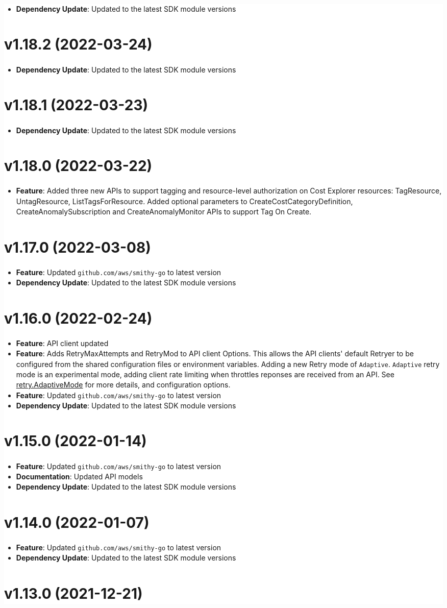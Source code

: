 * **Dependency Update**: Updated to the latest SDK module versions

# v1.18.2 (2022-03-24)

* **Dependency Update**: Updated to the latest SDK module versions

# v1.18.1 (2022-03-23)

* **Dependency Update**: Updated to the latest SDK module versions

# v1.18.0 (2022-03-22)

* **Feature**: Added three new APIs to support tagging and resource-level authorization on Cost Explorer resources: TagResource, UntagResource, ListTagsForResource.  Added optional parameters to CreateCostCategoryDefinition, CreateAnomalySubscription and CreateAnomalyMonitor APIs to support Tag On Create.

# v1.17.0 (2022-03-08)

* **Feature**: Updated `github.com/aws/smithy-go` to latest version
* **Dependency Update**: Updated to the latest SDK module versions

# v1.16.0 (2022-02-24)

* **Feature**: API client updated
* **Feature**: Adds RetryMaxAttempts and RetryMod to API client Options. This allows the API clients' default Retryer to be configured from the shared configuration files or environment variables. Adding a new Retry mode of `Adaptive`. `Adaptive` retry mode is an experimental mode, adding client rate limiting when throttles reponses are received from an API. See [retry.AdaptiveMode](https://pkg.go.dev/github.com/aws/aws-sdk-go-v2/aws/retry#AdaptiveMode) for more details, and configuration options.
* **Feature**: Updated `github.com/aws/smithy-go` to latest version
* **Dependency Update**: Updated to the latest SDK module versions

# v1.15.0 (2022-01-14)

* **Feature**: Updated `github.com/aws/smithy-go` to latest version
* **Documentation**: Updated API models
* **Dependency Update**: Updated to the latest SDK module versions

# v1.14.0 (2022-01-07)

* **Feature**: Updated `github.com/aws/smithy-go` to latest version
* **Dependency Update**: Updated to the latest SDK module versions

# v1.13.0 (2021-12-21)
